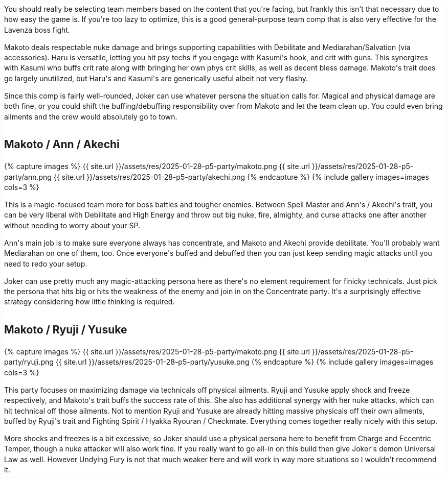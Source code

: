 You should really be selecting team members based on the content that you're facing, but frankly this isn't that necessary due to how easy the game is. If you're too lazy to optimize, this is a good general-purpose team comp that is also very effective for the Lavenza boss fight.

Makoto deals respectable nuke damage and brings supporting capabilities with Debilitate and Mediarahan/Salvation (via accessories). Haru is versatile, letting you hit psy techs if you engage with Kasumi's hook, and crit with guns. This synergizes with Kasumi who buffs crit rate along with bringing her own phys crit skills, as well as decent bless damage. Makoto's trait does go largely unutilized, but Haru's and Kasumi's are generically useful albeit not very flashy.

Since this comp is fairly well-rounded, Joker can use whatever persona the situation calls for. Magical and physical damage are both fine, or you could shift the buffing/debuffing responsibility over from Makoto and let the team clean up. You could even bring ailments and the crew would absolutely go to town.

## Makoto / Ann / Akechi

{% capture images %}
    {{ site.url }}/assets/res/2025-01-28-p5-party/makoto.png
    {{ site.url }}/assets/res/2025-01-28-p5-party/ann.png
    {{ site.url }}/assets/res/2025-01-28-p5-party/akechi.png
{% endcapture %}
{% include gallery images=images cols=3 %}

This is a magic-focused team more for boss battles and tougher enemies. Between Spell Master and Ann's / Akechi's trait, you can be very liberal with Debilitate and High Energy and throw out big nuke, fire, almighty, and curse attacks one after another without needing to worry about your SP.

Ann's main job is to make sure everyone always has concentrate, and Makoto and Akechi provide debilitate. You'll probably want Mediarahan on one of them, too. Once everyone's buffed and debuffed then you can just keep sending magic attacks until you need to redo your setup.

Joker can use pretty much any magic-attacking persona here as there's no element requirement for finicky technicals. Just pick the persona that hits big or hits the weakness of the enemy and join in on the Concentrate party. It's a surprisingly effective strategy considering how little thinking is required.

## Makoto / Ryuji / Yusuke

{% capture images %}
    {{ site.url }}/assets/res/2025-01-28-p5-party/makoto.png
    {{ site.url }}/assets/res/2025-01-28-p5-party/ryuji.png
    {{ site.url }}/assets/res/2025-01-28-p5-party/yusuke.png
{% endcapture %}
{% include gallery images=images cols=3 %}

This party focuses on maximizing damage via technicals off physical ailments. Ryuji and Yusuke apply shock and freeze respectively, and Makoto's trait buffs the success rate of this. She also has additional synergy with her nuke attacks, which can hit technical off those ailments. Not to mention Ryuji and Yusuke are already hitting massive physicals off their own ailments, buffed by Ryuji's trait and Fighting Spirit / Hyakka Ryouran / Checkmate. Everything comes together really nicely with this setup.

More shocks and freezes is a bit excessive, so Joker should use a physical persona here to benefit from Charge and Eccentric Temper, though a nuke attacker will also work fine. If you really want to go all-in on this build then give Joker's demon Universal Law as well. However Undying Fury is not that much weaker here and will work in way more situations so I wouldn't recommend it.
